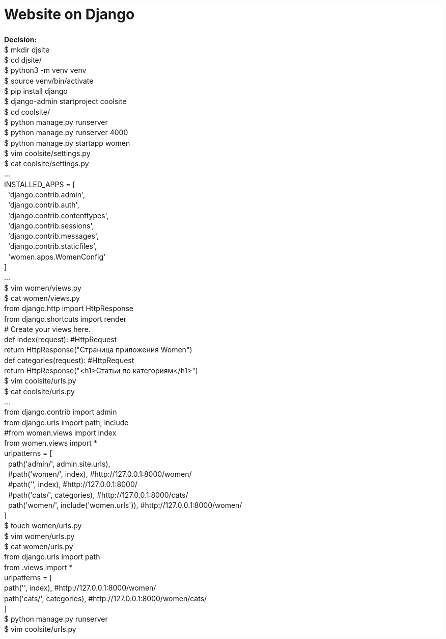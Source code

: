 # Website on Django
<p>
    <strong>Decision:</strong><br>
    $ mkdir djsite<br>
    $ cd djsite/<br>
    $ python3 -m venv venv<br>
    $ source venv/bin/activate<br>
    $ pip install django<br>
    $ django-admin startproject coolsite<br>
    $ cd coolsite/<br>
    $ python manage.py runserver<br>
    $ python manage.py runserver 4000<br>
    $ python manage.py startapp women<br>
    $ vim coolsite/settings.py<br>
    $ cat coolsite/settings.py<br>
    ...<br>
    INSTALLED_APPS = [<br>
    &nbsp;&nbsp;'django.contrib.admin',<br>
    &nbsp;&nbsp;'django.contrib.auth',<br>
    &nbsp;&nbsp;'django.contrib.contenttypes',<br>
    &nbsp;&nbsp;'django.contrib.sessions',<br>
    &nbsp;&nbsp;'django.contrib.messages',<br>
    &nbsp;&nbsp;'django.contrib.staticfiles',<br>
    &nbsp;&nbsp;'women.apps.WomenConfig'<br>
    ]<br>
    ...<br>
    $ vim women/views.py<br>
    $ cat women/views.py<br>
    from django.http import HttpResponse<br>
    from django.shortcuts import render<br>
    # Create your views here.<br>
    def index(request): #HttpRequest<br>
    return HttpResponse("Страница приложения Women")<br>
    def categories(request): #HttpRequest<br>
    return HttpResponse("&lt;h1&gt;Статьи по категориям&lt;/h1&gt;")<br>
    $ vim coolsite/urls.py<br>
    $ cat coolsite/urls.py<br>
    ...<br>
    from django.contrib import admin<br>
    from django.urls import path, include<br>
    #from women.views import index<br>
    from women.views import *<br>
    urlpatterns = [<br>
    &nbsp;&nbsp;path('admin/', admin.site.urls),<br>
    &nbsp;&nbsp;#path('women/', index), #http://127.0.0.1:8000/women/<br>
    &nbsp;&nbsp;#path('', index), #http://127.0.0.1:8000/<br>
    &nbsp;&nbsp;#path('cats/', categories), #http://127.0.0.1:8000/cats/<br>
    &nbsp;&nbsp;path('women/', include('women.urls')), #http://127.0.0.1:8000/women/<br>
    ]<br>
    $ touch women/urls.py<br>
    $ vim women/urls.py<br>
    $ cat women/urls.py<br>
    from django.urls import path<br>
    from .views import *<br>
    urlpatterns = [<br>
    path('', index), #http://127.0.0.1:8000/women/<br>
    path('cats/', categories), #http://127.0.0.1:8000/women/cats/<br>
    ]<br>
    $ python manage.py runserver<br>
    $ vim coolsite/urls.py<br>